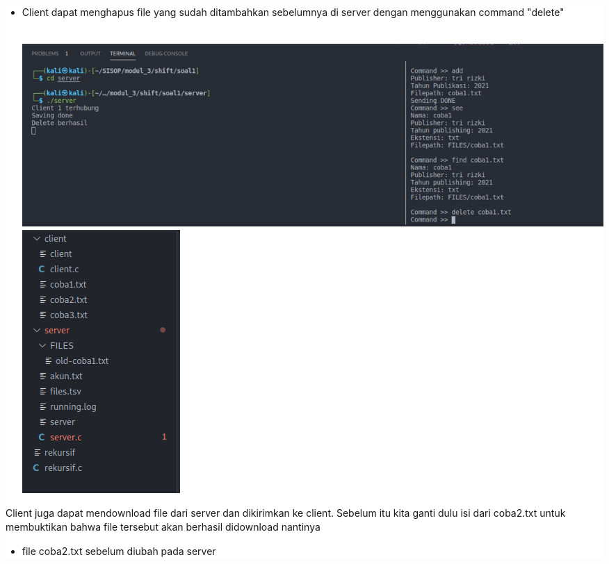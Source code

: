 * Client dapat menghapus file yang sudah ditambahkan sebelumnya di server dengan menggunakan command "delete"

  <br>
  <img src="Dokumentasi/Soal1/delete1.png">
  <br>
  <img src="Dokumentasi/Soal1/delete2.png">

Client juga dapat mendownload file dari server dan dikirimkan ke client. Sebelum itu kita ganti dulu isi dari coba2.txt untuk membuktikan bahwa file tersebut akan berhasil didownload nantinya

- file coba2.txt sebelum diubah pada server
  <br>